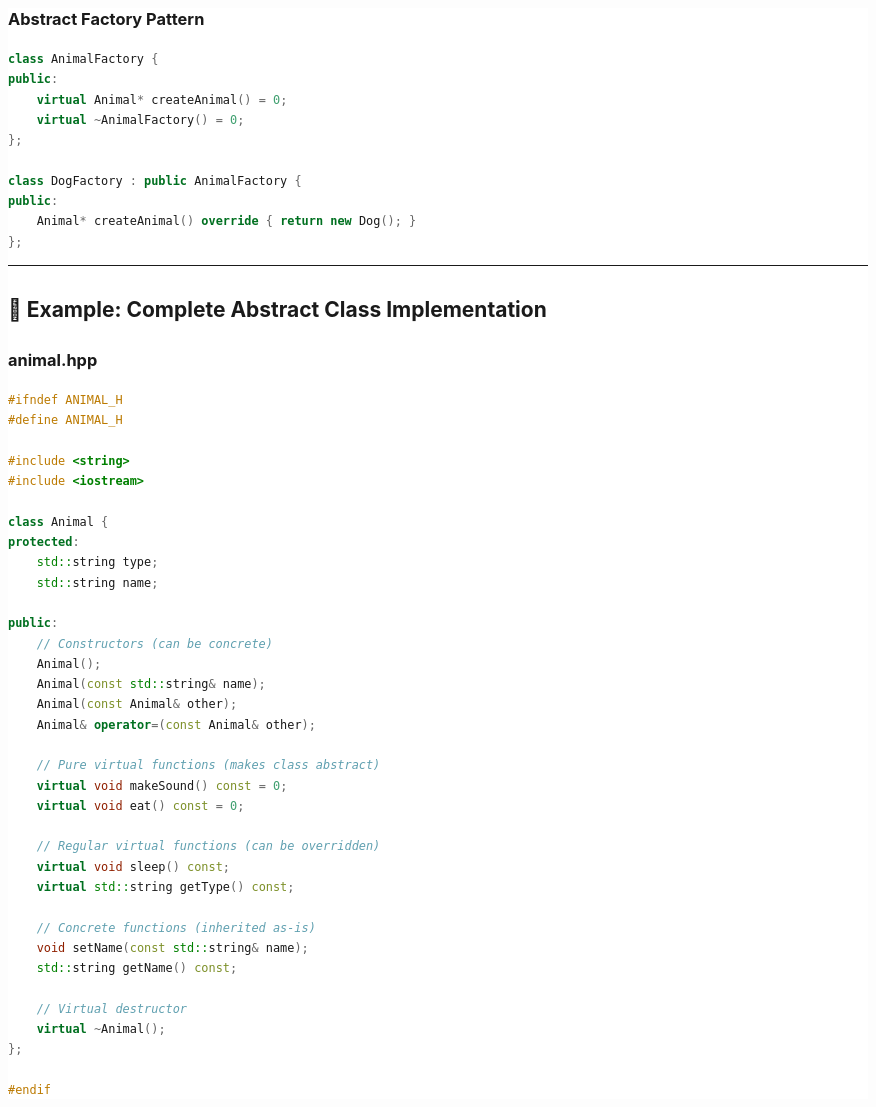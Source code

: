 ### **Abstract Factory Pattern**
```cpp
class AnimalFactory {
public:
    virtual Animal* createAnimal() = 0;
    virtual ~AnimalFactory() = 0;
};

class DogFactory : public AnimalFactory {
public:
    Animal* createAnimal() override { return new Dog(); }
};
```

---

## 🧪 **Example: Complete Abstract Class Implementation**

### **animal.hpp**
```cpp
#ifndef ANIMAL_H
#define ANIMAL_H

#include <string>
#include <iostream>

class Animal {
protected:
    std::string type;
    std::string name;

public:
    // Constructors (can be concrete)
    Animal();
    Animal(const std::string& name);
    Animal(const Animal& other);
    Animal& operator=(const Animal& other);
    
    // Pure virtual functions (makes class abstract)
    virtual void makeSound() const = 0;
    virtual void eat() const = 0;
    
    // Regular virtual functions (can be overridden)
    virtual void sleep() const;
    virtual std::string getType() const;
    
    // Concrete functions (inherited as-is)
    void setName(const std::string& name);
    std::string getName() const;
    
    // Virtual destructor
    virtual ~Animal();
};

#endif
```
